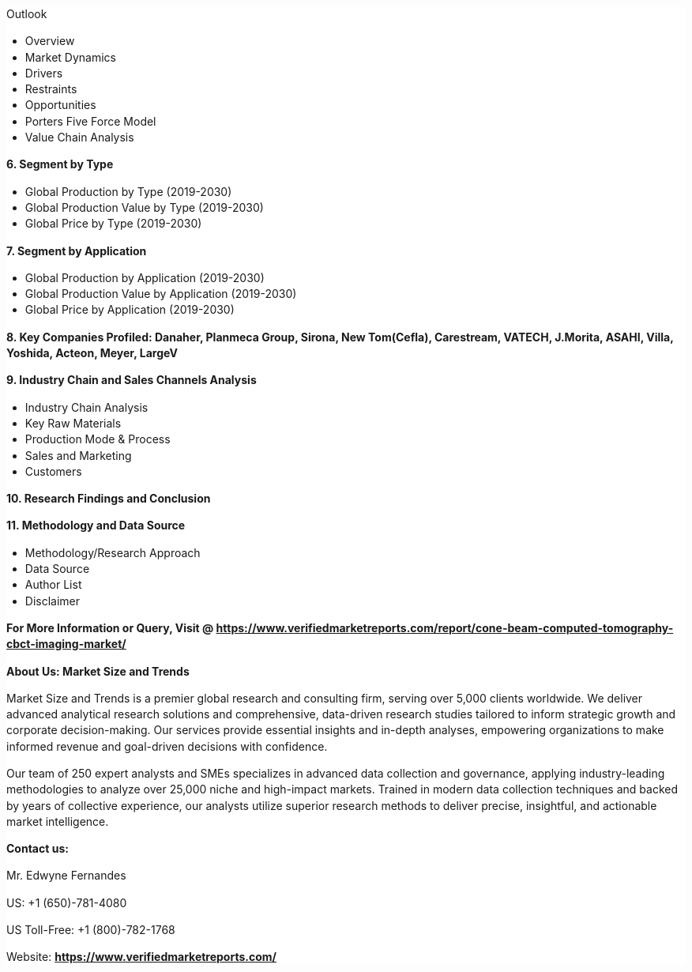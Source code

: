 Outlook</strong></p><ul><li>Overview</li><li>Market Dynamics</li><li>Drivers</li><li>Restraints</li><li>Opportunities</li><li>Porters Five Force Model</li><li>Value Chain Analysis&nbsp;</li></ul><p><strong>6. Segment by Type</strong></p><ul><li>Global Production by Type (2019-2030)</li><li>Global Production Value by Type (2019-2030)</li><li>Global Price by Type (2019-2030)</li></ul><p><strong>7. Segment by Application</strong></p><ul><li>Global Production by Application (2019-2030)</li><li>Global Production Value by Application (2019-2030)</li><li>Global Price by Application (2019-2030)</li></ul><p><strong>8. Key Companies Profiled: Danaher, Planmeca Group, Sirona, New Tom(Cefla), Carestream, VATECH, J.Morita, ASAHI, Villa, Yoshida, Acteon, Meyer, LargeV</strong></p><p><strong>9. Industry Chain and Sales Channels Analysis</strong></p><ul><li>Industry Chain Analysis</li><li>Key Raw Materials</li><li>Production Mode &amp; Process</li><li>Sales and Marketing</li><li>Customers</li></ul><p><strong>10. Research Findings and Conclusion</strong></p><p><strong>11. Methodology and Data Source</strong></p><ul><li>Methodology/Research Approach</li><li>Data Source</li><li>Author List</li><li>Disclaimer</li></ul></p><p><strong>For More Information or Query, Visit @ <a href="https://www.verifiedmarketreports.com/report/cone-beam-computed-tomography-cbct-imaging-market/">https://www.verifiedmarketreports.com/report/cone-beam-computed-tomography-cbct-imaging-market/</a></strong></p><p><strong>About Us: Market Size and Trends</strong></p><p>Market Size and Trends is a premier global research and consulting firm, serving over 5,000 clients worldwide. We deliver advanced analytical research solutions and comprehensive, data-driven research studies tailored to inform strategic growth and corporate decision-making. Our services provide essential insights and in-depth analyses, empowering organizations to make informed revenue and goal-driven decisions with confidence.</p><p>Our team of 250 expert analysts and SMEs specializes in advanced data collection and governance, applying industry-leading methodologies to analyze over 25,000 niche and high-impact markets. Trained in modern data collection techniques and backed by years of collective experience, our analysts utilize superior research methods to deliver precise, insightful, and actionable market intelligence.</p><p><strong>Contact us:</strong></p><p>Mr. Edwyne Fernandes</p><p>US: +1 (650)-781-4080</p><p>US Toll-Free: +1 (800)-782-1768</p><p>Website: <strong><a href="https://www.verifiedmarketreports.com/">https://www.verifiedmarketreports.com/</a></strong></p>
